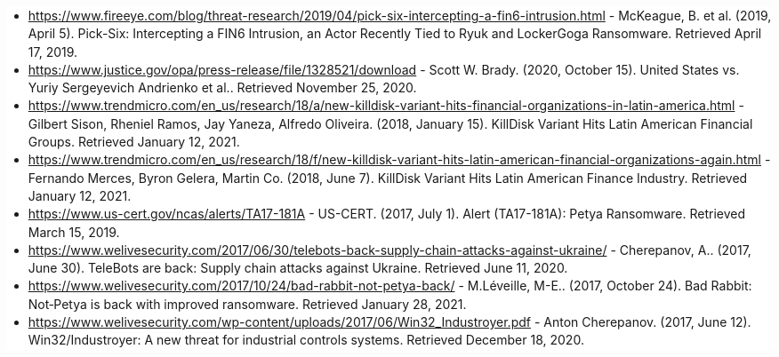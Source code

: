 * https://www.fireeye.com/blog/threat-research/2019/04/pick-six-intercepting-a-fin6-intrusion.html - McKeague, B. et al. (2019, April 5). Pick-Six: Intercepting a FIN6 Intrusion, an Actor Recently Tied to Ryuk and LockerGoga Ransomware. Retrieved April 17, 2019.
* https://www.justice.gov/opa/press-release/file/1328521/download - Scott W. Brady. (2020, October 15). United States vs. Yuriy Sergeyevich Andrienko et al.. Retrieved November 25, 2020.
* https://www.trendmicro.com/en_us/research/18/a/new-killdisk-variant-hits-financial-organizations-in-latin-america.html - Gilbert Sison, Rheniel Ramos, Jay Yaneza, Alfredo Oliveira. (2018, January 15). KillDisk Variant Hits Latin American Financial Groups. Retrieved January 12, 2021.
* https://www.trendmicro.com/en_us/research/18/f/new-killdisk-variant-hits-latin-american-financial-organizations-again.html - Fernando Merces, Byron Gelera, Martin Co. (2018, June 7). KillDisk Variant Hits Latin American Finance Industry. Retrieved January 12, 2021.
* https://www.us-cert.gov/ncas/alerts/TA17-181A - US-CERT. (2017, July 1). Alert (TA17-181A): Petya Ransomware. Retrieved March 15, 2019.
* https://www.welivesecurity.com/2017/06/30/telebots-back-supply-chain-attacks-against-ukraine/ - Cherepanov, A.. (2017, June 30). TeleBots are back: Supply chain attacks against Ukraine. Retrieved June 11, 2020.
* https://www.welivesecurity.com/2017/10/24/bad-rabbit-not-petya-back/ - M.Léveille, M-E.. (2017, October 24). Bad Rabbit: Not‑Petya is back with improved ransomware. Retrieved January 28, 2021.
* https://www.welivesecurity.com/wp-content/uploads/2017/06/Win32_Industroyer.pdf - Anton Cherepanov. (2017, June 12). Win32/Industroyer: A new threat for industrial controls systems. Retrieved December 18, 2020.


